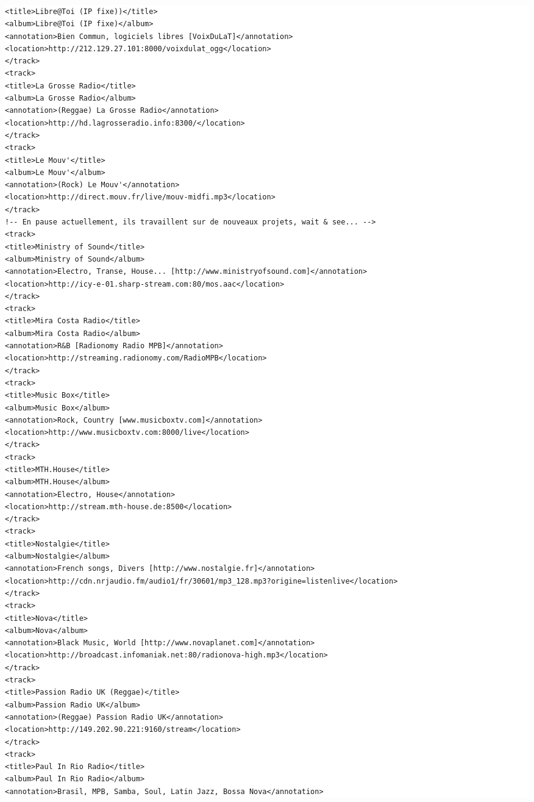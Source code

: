 `<title>Libre@Toi (IP fixe))</title>`  
`<album>Libre@Toi (IP fixe)</album>`  
`<annotation>Bien Commun, logiciels libres [VoixDuLaT]</annotation>`  
`<location>http://212.129.27.101:8000/voixdulat_ogg</location>`  
`</track>`  
`<track>`  
`<title>La Grosse Radio</title>`  
`<album>La Grosse Radio</album>`  
`<annotation>(Reggae) La Grosse Radio</annotation>`  
`<location>http://hd.lagrosseradio.info:8300/</location>`  
`</track>`  
`<track>`  
`<title>Le Mouv'</title>`  
`<album>Le Mouv'</album>`  
`<annotation>(Rock) Le Mouv'</annotation>`  
`<location>http://direct.mouv.fr/live/mouv-midfi.mp3</location>`  
`</track>`  
`!-- En pause actuellement, ils travaillent sur de nouveaux projets, wait & see... -->`  
`<track>`  
`<title>Ministry of Sound</title>`  
`<album>Ministry of Sound</album>`  
`<annotation>Electro, Transe, House... [http://www.ministryofsound.com]</annotation>`  
`<location>http://icy-e-01.sharp-stream.com:80/mos.aac</location>`  
`</track>`  
`<track>`  
`<title>Mira Costa Radio</title>`  
`<album>Mira Costa Radio</album>`  
`<annotation>R&B [Radionomy Radio MPB]</annotation>`  
`<location>http://streaming.radionomy.com/RadioMPB</location>`  
`</track>`  
`<track>`  
`<title>Music Box</title>`  
`<album>Music Box</album>`  
`<annotation>Rock, Country [www.musicboxtv.com]</annotation>`  
`<location>http://www.musicboxtv.com:8000/live</location>`  
`</track>`  
`<track>`  
`<title>MTH.House</title>`  
`<album>MTH.House</album>`  
`<annotation>Electro, House</annotation>`  
`<location>http://stream.mth-house.de:8500</location>`  
`</track>`  
`<track>`  
`<title>Nostalgie</title>`  
`<album>Nostalgie</album>`  
`<annotation>French songs, Divers [http://www.nostalgie.fr]</annotation>`  
`<location>http://cdn.nrjaudio.fm/audio1/fr/30601/mp3_128.mp3?origine=listenlive</location>`  
`</track>`  
`<track>`  
`<title>Nova</title>`  
`<album>Nova</album>`  
`<annotation>Black Music, World [http://www.novaplanet.com]</annotation>`  
`<location>http://broadcast.infomaniak.net:80/radionova-high.mp3</location>`  
`</track>`  
`<track>`  
`<title>Passion Radio UK (Reggae)</title>`  
`<album>Passion Radio UK</album>`  
`<annotation>(Reggae) Passion Radio UK</annotation>`  
`<location>http://149.202.90.221:9160/stream</location>`  
`</track>`  
`<track>`  
`<title>Paul In Rio Radio</title>`  
`<album>Paul In Rio Radio</album>`  
`<annotation>Brasil, MPB, Samba, Soul, Latin Jazz, Bossa Nova</annotation>`  